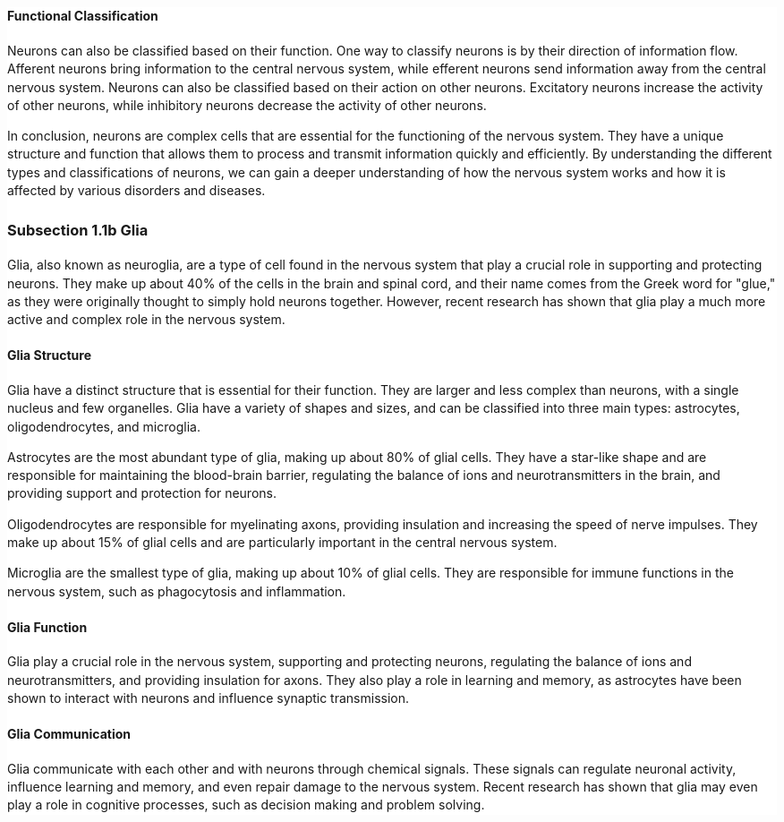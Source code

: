 #### Functional Classification

Neurons can also be classified based on their function. One way to classify neurons is by their direction of information flow. Afferent neurons bring information to the central nervous system, while efferent neurons send information away from the central nervous system. Neurons can also be classified based on their action on other neurons. Excitatory neurons increase the activity of other neurons, while inhibitory neurons decrease the activity of other neurons.

In conclusion, neurons are complex cells that are essential for the functioning of the nervous system. They have a unique structure and function that allows them to process and transmit information quickly and efficiently. By understanding the different types and classifications of neurons, we can gain a deeper understanding of how the nervous system works and how it is affected by various disorders and diseases. 





### Subsection 1.1b Glia

Glia, also known as neuroglia, are a type of cell found in the nervous system that play a crucial role in supporting and protecting neurons. They make up about 40% of the cells in the brain and spinal cord, and their name comes from the Greek word for "glue," as they were originally thought to simply hold neurons together. However, recent research has shown that glia play a much more active and complex role in the nervous system.

#### Glia Structure

Glia have a distinct structure that is essential for their function. They are larger and less complex than neurons, with a single nucleus and few organelles. Glia have a variety of shapes and sizes, and can be classified into three main types: astrocytes, oligodendrocytes, and microglia.

Astrocytes are the most abundant type of glia, making up about 80% of glial cells. They have a star-like shape and are responsible for maintaining the blood-brain barrier, regulating the balance of ions and neurotransmitters in the brain, and providing support and protection for neurons.

Oligodendrocytes are responsible for myelinating axons, providing insulation and increasing the speed of nerve impulses. They make up about 15% of glial cells and are particularly important in the central nervous system.

Microglia are the smallest type of glia, making up about 10% of glial cells. They are responsible for immune functions in the nervous system, such as phagocytosis and inflammation.

#### Glia Function

Glia play a crucial role in the nervous system, supporting and protecting neurons, regulating the balance of ions and neurotransmitters, and providing insulation for axons. They also play a role in learning and memory, as astrocytes have been shown to interact with neurons and influence synaptic transmission.

#### Glia Communication

Glia communicate with each other and with neurons through chemical signals. These signals can regulate neuronal activity, influence learning and memory, and even repair damage to the nervous system. Recent research has shown that glia may even play a role in cognitive processes, such as decision making and problem solving.
